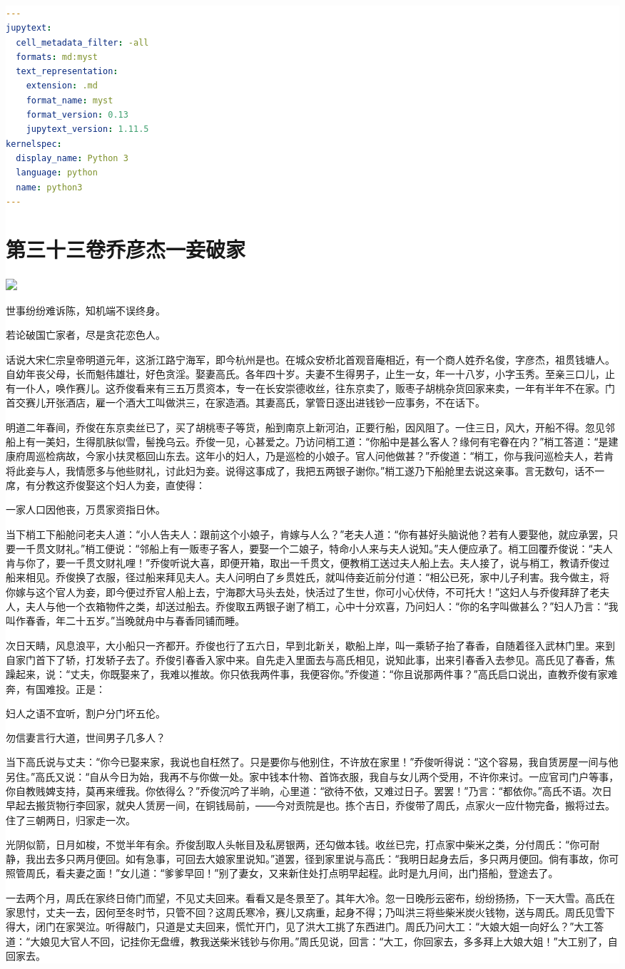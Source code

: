 ```yaml
---
jupytext:
  cell_metadata_filter: -all
  formats: md:myst
  text_representation:
    extension: .md
    format_name: myst
    format_version: 0.13
    jupytext_version: 1.11.5
kernelspec:
  display_name: Python 3
  language: python
  name: python3
---
```

# 第三十三卷乔彦杰一妾破家

![](image/cover.jpg)

世事纷纷难诉陈，知机端不误终身。

若论破国亡家者，尽是贪花恋色人。

话说大宋仁宗皇帝明道元年，这浙江路宁海军，即今杭州是也。在城众安桥北首观音庵相近，有一个商人姓乔名俊，字彦杰，祖贯钱塘人。自幼年丧父母，长而魁伟雄壮，好色贪淫。娶妻高氏。各年四十岁。夫妻不生得男子，止生一女，年一十八岁，小字玉秀。至亲三口儿，止有一仆人，唤作赛儿。这乔俊看来有三五万贯资本，专一在长安崇德收丝，往东京卖了，贩枣子胡桃杂货回家来卖，一年有半年不在家。门首交赛儿开张酒店，雇一个酒大工叫做洪三，在家造酒。其妻高氏，掌管日逐出进钱钞一应事务，不在话下。

明道二年春间，乔俊在东京卖丝已了，买了胡桃枣子等货，船到南京上新河泊，正要行船，因风阻了。一住三日，风大，开船不得。忽见邻船上有一美妇，生得肌肤似雪，髻挽乌云。乔俊一见，心甚爱之。乃访问梢工道：“你船中是甚么客人？缘何有宅眷在内？”梢工答道：“是建康府周巡检病故，今家小扶灵柩回山东去。这年小的妇人，乃是巡检的小娘子。官人问他做甚？”乔俊道：“梢工，你与我问巡检夫人，若肯将此妾与人，我情愿多与他些财礼，讨此妇为妾。说得这事成了，我把五两银子谢你。”梢工遂乃下船舱里去说这亲事。言无数句，话不一席，有分教这乔俊娶这个妇人为妾，直使得：

一家人口因他丧，万贯家资指日休。

当下梢工下船舱问老夫人道：“小人告夫人：跟前这个小娘子，肯嫁与人么？”老夫人道：“你有甚好头脑说他？若有人要娶他，就应承罢，只要一千贯文财礼。”梢工便说：“邻船上有一贩枣子客人，要娶一个二娘子，特命小人来与夫人说知。”夫人便应承了。梢工回覆乔俊说：“夫人肯与你了，要一千贯文财礼哩！”乔俊听说大喜，即便开箱，取出一千贯文，便教梢工送过夫人船上去。夫人接了，说与梢工，教请乔俊过船来相见。乔俊换了衣服，径过船来拜见夫人。夫人问明白了乡贯姓氏，就叫侍妾近前分付道：“相公已死，家中儿子利害。我今做主，将你嫁与这个官人为妾，即今便过乔官人船上去，宁海郡大马头去处，快活过了生世，你可小心伏侍，不可托大！”这妇人与乔俊拜辞了老夫人，夫人与他一个衣箱物件之类，却送过船去。乔俊取五两银子谢了梢工，心中十分欢喜，乃问妇人：“你的名字叫做甚么？”妇人乃言：“我叫作春香，年二十五岁。”当晚就舟中与春香同铺而睡。

次日天睛，风息浪平，大小船只一齐都开。乔俊也行了五六日，早到北新关，歇船上岸，叫一乘轿子抬了春香，自随着径入武林门里。来到自家门首下了轿，打发轿子去了。乔俊引春香入家中来。自先走入里面去与高氏相见，说知此事，出来引春香入去参见。高氏见了春香，焦躁起来，说：“丈夫，你既娶来了，我难以推故。你只依我两件事，我便容你。”乔俊道：“你且说那两件事？”高氏启口说出，直教乔俊有家难奔，有国难投。正是：

妇人之语不宜听，割户分门坏五伦。

勿信妻言行大道，世间男子几多人？

当下高氏说与丈夫：“你今已娶来家，我说也自枉然了。只是要你与他别住，不许放在家里！”乔俊听得说：“这个容易，我自赁房屋一间与他另住。”高氏又说：“自从今日为始，我再不与你做一处。家中钱本什物、首饰衣服，我自与女儿两个受用，不许你来讨。一应官司门户等事，你自教贱婢支持，莫再来缠我。你依得么？”乔俊沉吟了半晌，心里道：“欲待不依，又难过日子。罢罢！”乃言：“都依你。”高氏不语。次日早起去搬货物行李回家，就央人赁房一间，在铜钱局前，——今对贡院是也。拣个吉日，乔俊带了周氏，点家火一应什物完备，搬将过去。住了三朝两日，归家走一次。

光阴似箭，日月如梭，不觉半年有余。乔俊刮取人头帐目及私房银两，还勾做本钱。收丝已完，打点家中柴米之类，分付周氏：“你可耐静，我出去多只两月便回。如有急事，可回去大娘家里说知。”道罢，径到家里说与高氏：“我明日起身去后，多只两月便回。倘有事故，你可照管周氏，看夫妻之面！”女儿道：“爹爹早回！”别了妻女，又来新住处打点明早起程。此时是九月间，出门搭船，登途去了。

一去两个月，周氏在家终日倚门而望，不见丈夫回来。看看又是冬景至了。其年大冷。忽一日晚彤云密布，纷纷扬扬，下一天大雪。高氏在家思忖，丈夫一去，因何至冬时节，只管不回？这周氏寒冷，赛儿又病重，起身不得；乃叫洪三将些柴米炭火钱物，送与周氏。周氏见雪下得大，闭门在家哭泣。听得敲门，只道是丈夫回来，慌忙开门，见了洪大工挑了东西进门。周氏乃问大工：“大娘大姐一向好么？”大工答道：“大娘见大官人不回，记挂你无盘缠，教我送柴米钱钞与你用。”周氏见说，回言：“大工，你回家去，多多拜上大娘大姐！”大工别了，自回家去。
